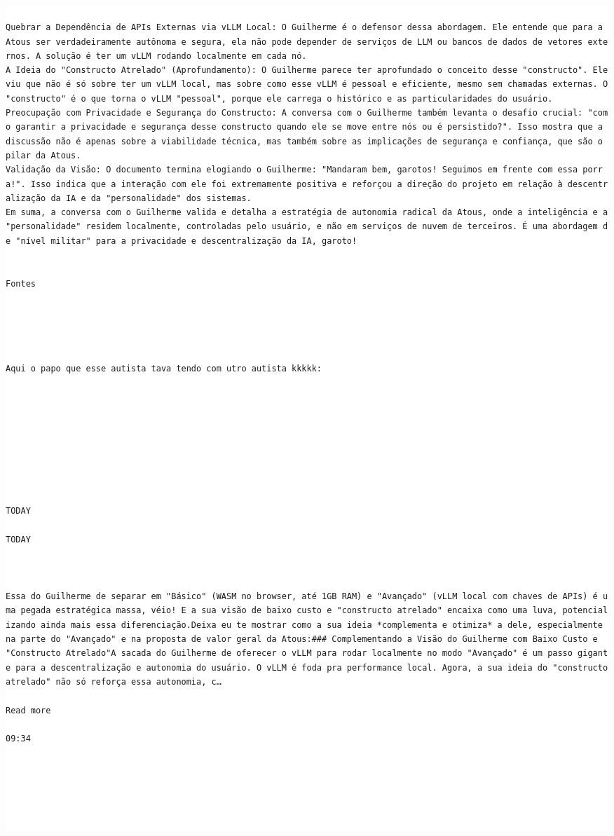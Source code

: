 ```

Quebrar a Dependência de APIs Externas via vLLM Local: O Guilherme é o defensor dessa abordagem. Ele entende que para a Atous ser verdadeiramente autônoma e segura, ela não pode depender de serviços de LLM ou bancos de dados de vetores externos. A solução é ter um vLLM rodando localmente em cada nó.
A Ideia do "Constructo Atrelado" (Aprofundamento): O Guilherme parece ter aprofundado o conceito desse "constructo". Ele viu que não é só sobre ter um vLLM local, mas sobre como esse vLLM é pessoal e eficiente, mesmo sem chamadas externas. O "constructo" é o que torna o vLLM "pessoal", porque ele carrega o histórico e as particularidades do usuário.
Preocupação com Privacidade e Segurança do Constructo: A conversa com o Guilherme também levanta o desafio crucial: "como garantir a privacidade e segurança desse constructo quando ele se move entre nós ou é persistido?". Isso mostra que a discussão não é apenas sobre a viabilidade técnica, mas também sobre as implicações de segurança e confiança, que são o pilar da Atous.
Validação da Visão: O documento termina elogiando o Guilherme: "Mandaram bem, garotos! Seguimos em frente com essa porra!". Isso indica que a interação com ele foi extremamente positiva e reforçou a direção do projeto em relação à descentralização da IA e da "personalidade" dos sistemas.
Em suma, a conversa com o Guilherme valida e detalha a estratégia de autonomia radical da Atous, onde a inteligência e a "personalidade" residem localmente, controladas pelo usuário, e não em serviços de nuvem de terceiros. É uma abordagem de "nível militar" para a privacidade e descentralização da IA, garoto!


Fontes





Aqui o papo que esse autista tava tendo com utro autista kkkkk:









TODAY

TODAY



Essa do Guilherme de separar em "Básico" (WASM no browser, até 1GB RAM) e "Avançado" (vLLM local com chaves de APIs) é uma pegada estratégica massa, véio! E a sua visão de baixo custo e "constructo atrelado" encaixa como uma luva, potencializando ainda mais essa diferenciação.Deixa eu te mostrar como a sua ideia *complementa e otimiza* a dele, especialmente na parte do "Avançado" e na proposta de valor geral da Atous:### Complementando a Visão do Guilherme com Baixo Custo e "Constructo Atrelado"A sacada do Guilherme de oferecer o vLLM para rodar localmente no modo "Avançado" é um passo gigante para a descentralização e autonomia do usuário. O vLLM é foda pra performance local. Agora, a sua ideia do "constructo atrelado" não só reforça essa autonomia, c…

Read more

09:34







```